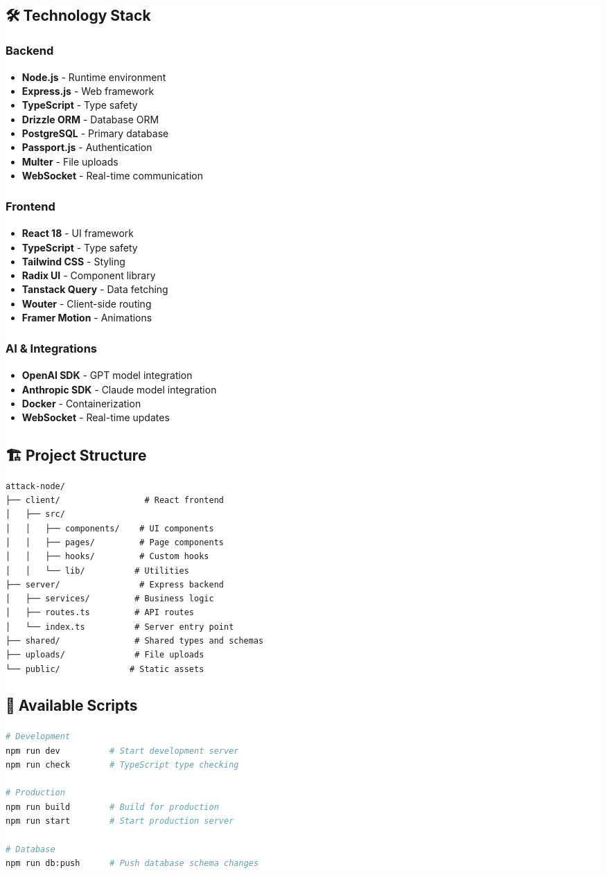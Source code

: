 ## 🛠️ Technology Stack

### Backend
- **Node.js** - Runtime environment
- **Express.js** - Web framework
- **TypeScript** - Type safety
- **Drizzle ORM** - Database ORM
- **PostgreSQL** - Primary database
- **Passport.js** - Authentication
- **Multer** - File uploads
- **WebSocket** - Real-time communication

### Frontend
- **React 18** - UI framework
- **TypeScript** - Type safety
- **Tailwind CSS** - Styling
- **Radix UI** - Component library
- **Tanstack Query** - Data fetching
- **Wouter** - Client-side routing
- **Framer Motion** - Animations

### AI & Integrations
- **OpenAI SDK** - GPT model integration
- **Anthropic SDK** - Claude model integration
- **Docker** - Containerization
- **WebSocket** - Real-time updates

## 🏗️ Project Structure

```
attack-node/
├── client/                 # React frontend
│   ├── src/
│   │   ├── components/    # UI components
│   │   ├── pages/         # Page components
│   │   ├── hooks/         # Custom hooks
│   │   └── lib/          # Utilities
├── server/                # Express backend
│   ├── services/         # Business logic
│   ├── routes.ts         # API routes
│   └── index.ts          # Server entry point
├── shared/               # Shared types and schemas
├── uploads/              # File uploads
└── public/              # Static assets
```

## 🔧 Available Scripts

```bash
# Development
npm run dev          # Start development server
npm run check        # TypeScript type checking

# Production
npm run build        # Build for production
npm run start        # Start production server

# Database
npm run db:push      # Push database schema changes
```
